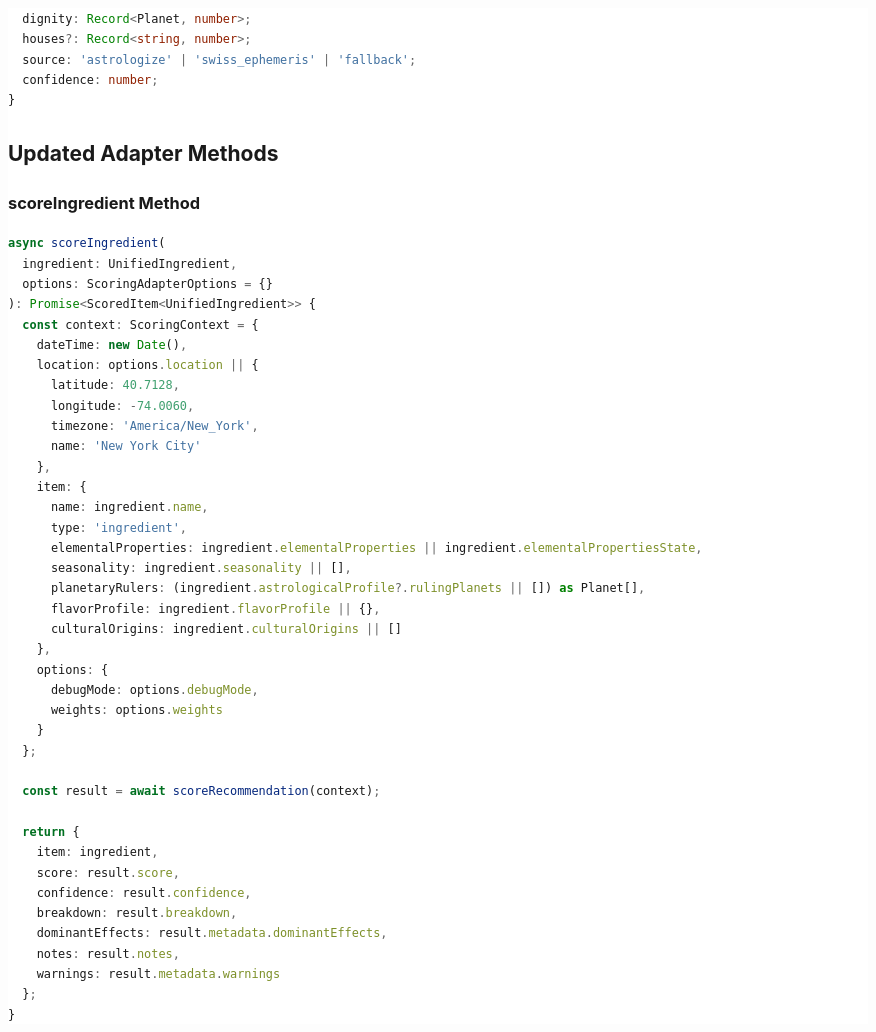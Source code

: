 ```typescript
  dignity: Record<Planet, number>;
  houses?: Record<string, number>;
  source: 'astrologize' | 'swiss_ephemeris' | 'fallback';
  confidence: number;
}
```

## Updated Adapter Methods

### scoreIngredient Method

```typescript
async scoreIngredient(
  ingredient: UnifiedIngredient,
  options: ScoringAdapterOptions = {}
): Promise<ScoredItem<UnifiedIngredient>> {
  const context: ScoringContext = {
    dateTime: new Date(),
    location: options.location || {
      latitude: 40.7128,
      longitude: -74.0060,
      timezone: 'America/New_York',
      name: 'New York City'
    },
    item: {
      name: ingredient.name,
      type: 'ingredient',
      elementalProperties: ingredient.elementalProperties || ingredient.elementalPropertiesState,
      seasonality: ingredient.seasonality || [],
      planetaryRulers: (ingredient.astrologicalProfile?.rulingPlanets || []) as Planet[],
      flavorProfile: ingredient.flavorProfile || {},
      culturalOrigins: ingredient.culturalOrigins || []
    },
    options: {
      debugMode: options.debugMode,
      weights: options.weights
    }
  };

  const result = await scoreRecommendation(context);
  
  return {
    item: ingredient,
    score: result.score,
    confidence: result.confidence,
    breakdown: result.breakdown,
    dominantEffects: result.metadata.dominantEffects,
    notes: result.notes,
    warnings: result.metadata.warnings
  };
}
```
